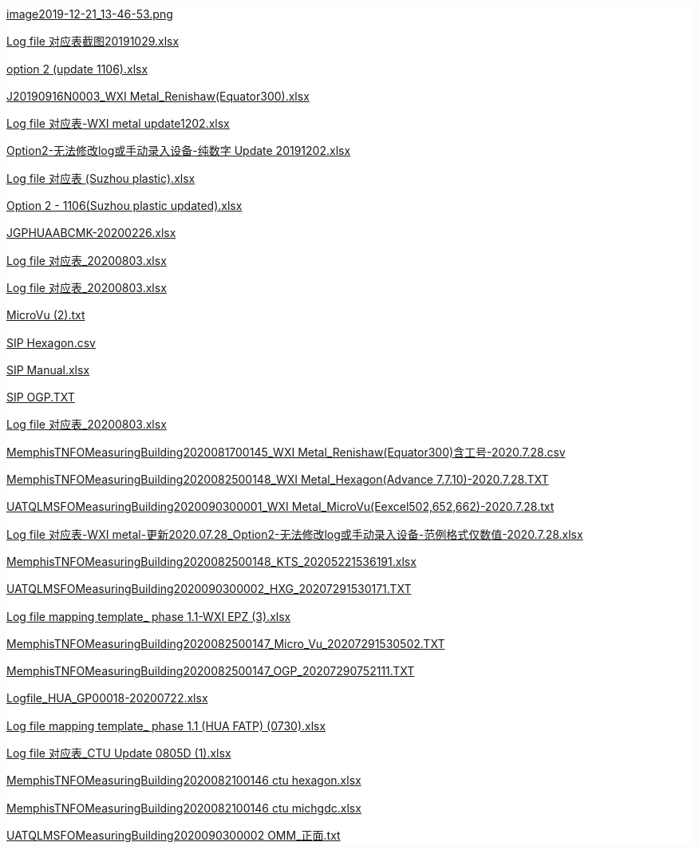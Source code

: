 [image2019-12-21_13-46-53.png](/.attachments/62423187.png)

[Log file 对应表截图20191029.xlsx](/.attachments/67568381.xlsx)

[option 2 (update 1106).xlsx](/.attachments/67568382.xlsx)

[J20190916N0003_WXI Metal_Renishaw(Equator300).xlsx](/.attachments/67568383.xlsx)

[Log file 对应表-WXI metal update1202.xlsx](/.attachments/67568384.xlsx)

[Option2-无法修改log或手动录入设备-纯数字 Update 20191202.xlsx](/.attachments/67568385.xlsx)

[Log file 对应表 (Suzhou plastic).xlsx](/.attachments/67568386.xlsx)

[Option 2 - 1106(Suzhou plastic updated).xlsx](/.attachments/67568387.xlsx)

[JGPHUAABCMK-20200226.xlsx](/.attachments/67568389.xlsx)

[Log file 对应表_20200803.xlsx](/.attachments/77136825.xlsx)

[Log file 对应表_20200803.xlsx](/.attachments/77136830.xlsx)

[MicroVu (2).txt](/.attachments/77136826.txt)

[SIP Hexagon.csv](/.attachments/77136827.csv)

[SIP Manual.xlsx](/.attachments/77136828.xlsx)

[SIP OGP.TXT](/.attachments/77136829.txt)

[Log file 对应表_20200803.xlsx](/.attachments/77136823.xlsx)

[MemphisTNFOMeasuringBuilding2020081700145_WXI Metal_Renishaw(Equator300)含工号-2020.7.28.csv](/.attachments/77136834.csv)

[MemphisTNFOMeasuringBuilding2020082500148_WXI Metal_Hexagon(Advance 7.7.10)-2020.7.28.TXT](/.attachments/77136835.txt)

[UATQLMSFOMeasuringBuilding2020090300001_WXI Metal_MicroVu(Eexcel502,652,662)-2020.7.28.txt](/.attachments/77136836.txt)

[Log file 对应表-WXI metal-更新2020.07.28_Option2-无法修改log或手动录入设备-范例格式仅数值-2020.7.28.xlsx](/.attachments/77136837.xlsx)

[MemphisTNFOMeasuringBuilding2020082500148_KTS_20205221536191.xlsx](/.attachments/77136838.xlsx)

[UATQLMSFOMeasuringBuilding2020090300002_HXG_20207291530171.TXT](/.attachments/77136839.txt)

[Log file mapping template_ phase 1.1-WXI EPZ (3).xlsx](/.attachments/77136840.xlsx)

[MemphisTNFOMeasuringBuilding2020082500147_Micro_Vu_20207291530502.TXT](/.attachments/77136841.txt)

[MemphisTNFOMeasuringBuilding2020082500147_OGP_20207290752111.TXT](/.attachments/77136842.txt)

[Logfile_HUA_GP00018-20200722.xlsx](/.attachments/77136843.xlsx)

[Log file mapping template_ phase 1.1 (HUA FATP) (0730).xlsx](/.attachments/77136844.xlsx)

[Log file 对应表_CTU Update 0805D (1).xlsx](/.attachments/77136845.xlsx)

[MemphisTNFOMeasuringBuilding2020082100146 ctu hexagon.xlsx](/.attachments/77136846.xlsx)

[MemphisTNFOMeasuringBuilding2020082100146 ctu michgdc.xlsx](/.attachments/77136847.xlsx)

[UATQLMSFOMeasuringBuilding2020090300002 OMM_正面.txt](/.attachments/77136848.txt)

